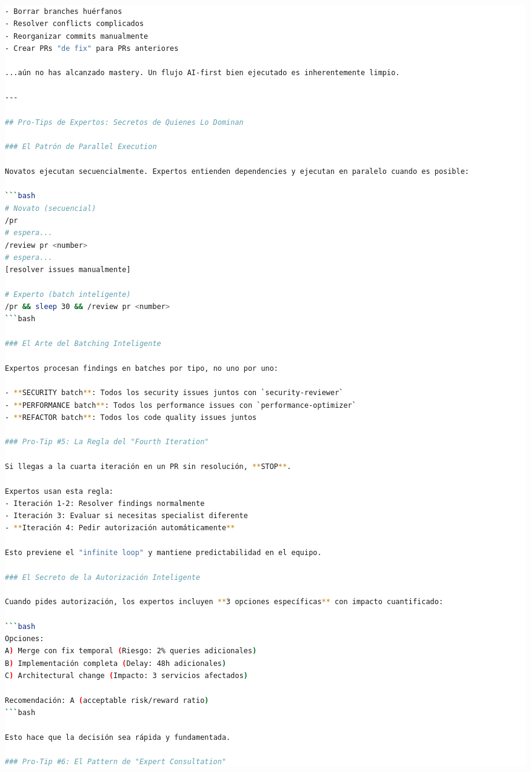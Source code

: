 ```bash
- Borrar branches huérfanos
- Resolver conflicts complicados  
- Reorganizar commits manualmente
- Crear PRs "de fix" para PRs anteriores

...aún no has alcanzado mastery. Un flujo AI-first bien ejecutado es inherentemente limpio.

---

## Pro-Tips de Expertos: Secretos de Quienes Lo Dominan

### El Patrón de Parallel Execution

Novatos ejecutan secuencialmente. Expertos entienden dependencies y ejecutan en paralelo cuando es posible:

```bash
# Novato (secuencial)
/pr
# espera... 
/review pr <number>  
# espera...
[resolver issues manualmente]

# Experto (batch inteligente)
/pr && sleep 30 && /review pr <number>
```bash

### El Arte del Batching Inteligente

Expertos procesan findings en batches por tipo, no uno por uno:

- **SECURITY batch**: Todos los security issues juntos con `security-reviewer`
- **PERFORMANCE batch**: Todos los performance issues con `performance-optimizer`  
- **REFACTOR batch**: Todos los code quality issues juntos

### Pro-Tip #5: La Regla del "Fourth Iteration"

Si llegas a la cuarta iteración en un PR sin resolución, **STOP**. 

Expertos usan esta regla:
- Iteración 1-2: Resolver findings normalmente
- Iteración 3: Evaluar si necesitas specialist diferente
- **Iteración 4: Pedir autorización automáticamente**

Esto previene el "infinite loop" y mantiene predictabilidad en el equipo.

### El Secreto de la Autorización Inteligente

Cuando pides autorización, los expertos incluyen **3 opciones específicas** con impacto cuantificado:

```bash
Opciones:
A) Merge con fix temporal (Riesgo: 2% queries adicionales)
B) Implementación completa (Delay: 48h adicionales)  
C) Architectural change (Impacto: 3 servicios afectados)

Recomendación: A (acceptable risk/reward ratio)
```bash

Esto hace que la decisión sea rápida y fundamentada.

### Pro-Tip #6: El Pattern de "Expert Consultation"
```